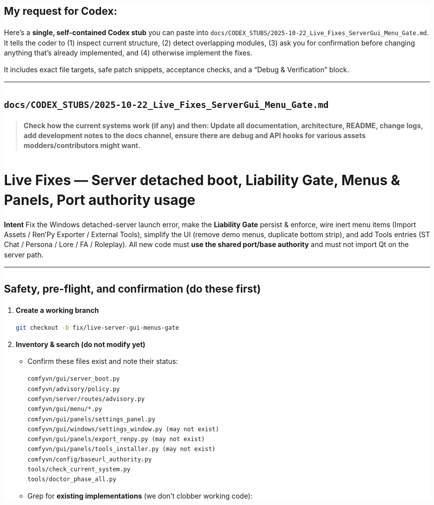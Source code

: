 ## My request for Codex:
Here’s a **single, self-contained Codex stub** you can paste into `docs/CODEX_STUBS/2025-10-22_Live_Fixes_ServerGui_Menu_Gate.md`. It tells the coder to (1) inspect current structure, (2) detect overlapping modules, (3) ask you for confirmation before changing anything that’s already implemented, and (4) otherwise implement the fixes.

It includes exact file targets, safe patch snippets, acceptance checks, and a “Debug & Verification” block.

---

## `docs/CODEX_STUBS/2025-10-22_Live_Fixes_ServerGui_Menu_Gate.md`

> **Check how the current systems work (if any) and then: Update all documentation, architecture, README, change logs, add development notes to the docs channel, ensure there are debug and API hooks for various assets modders/contributors might want.**

# Live Fixes — Server detached boot, Liability Gate, Menus & Panels, Port authority usage

**Intent**
Fix the Windows detached-server launch error, make the **Liability Gate** persist & enforce, wire inert menu items (Import Assets / Ren’Py Exporter / External Tools), simplify the UI (remove demo menus, duplicate bottom strip), and add Tools entries (ST Chat / Persona / Lore / FA / Roleplay). All new code must **use the shared port/base authority** and must not import Qt on the server path.

---

## Safety, pre-flight, and confirmation (do these first)

1. **Create a working branch**

   ```bash
   git checkout -b fix/live-server-gui-menus-gate
   ```

2. **Inventory & search (do not modify yet)**

   * Confirm these files exist and note their status:

     ```
     comfyvn/gui/server_boot.py
     comfyvn/advisory/policy.py
     comfyvn/server/routes/advisory.py
     comfyvn/gui/menu/*.py
     comfyvn/gui/panels/settings_panel.py
     comfyvn/gui/windows/settings_window.py (may not exist)
     comfyvn/gui/panels/export_renpy.py (may not exist)
     comfyvn/gui/panels/tools_installer.py (may not exist)
     comfyvn/config/baseurl_authority.py
     tools/check_current_system.py
     tools/doctor_phase_all.py
     ```
   * Grep for **existing implementations** (we don’t clobber working code):
